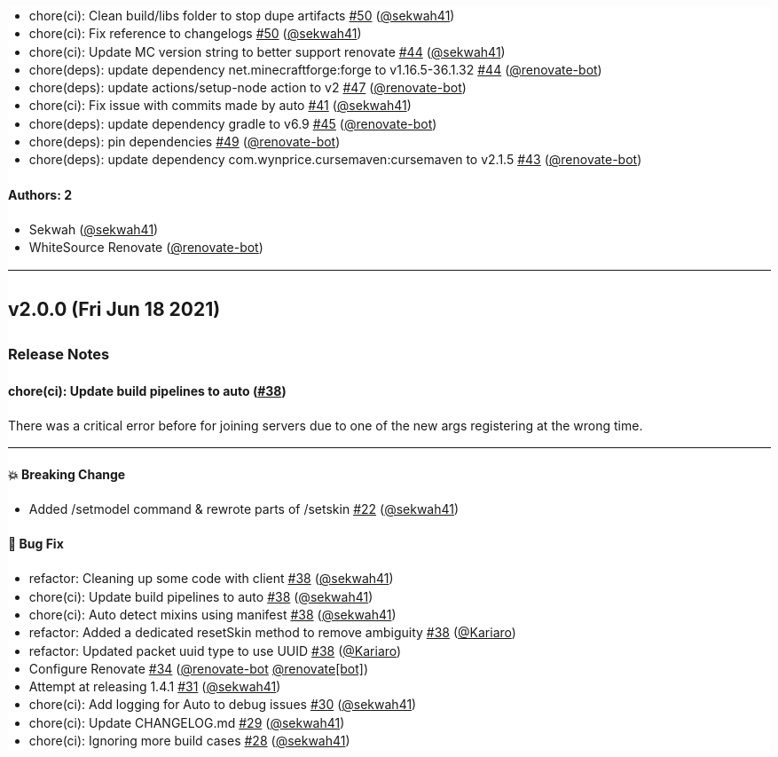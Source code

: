 - chore(ci): Clean build/libs folder to stop dupe artifacts [#50](https://github.com/sekwah41/Re-Skin/pull/50) ([@sekwah41](https://github.com/sekwah41))
- chore(ci): Fix reference to changelogs [#50](https://github.com/sekwah41/Re-Skin/pull/50) ([@sekwah41](https://github.com/sekwah41))
- chore(ci): Update MC version string to better support renovate [#44](https://github.com/sekwah41/Re-Skin/pull/44) ([@sekwah41](https://github.com/sekwah41))
- chore(deps): update dependency net.minecraftforge:forge to v1.16.5-36.1.32 [#44](https://github.com/sekwah41/Re-Skin/pull/44) ([@renovate-bot](https://github.com/renovate-bot))
- chore(deps): update actions/setup-node action to v2 [#47](https://github.com/sekwah41/Re-Skin/pull/47) ([@renovate-bot](https://github.com/renovate-bot))
- chore(ci): Fix issue with commits made by auto [#41](https://github.com/sekwah41/Re-Skin/pull/41) ([@sekwah41](https://github.com/sekwah41))
- chore(deps): update dependency gradle to v6.9 [#45](https://github.com/sekwah41/Re-Skin/pull/45) ([@renovate-bot](https://github.com/renovate-bot))
- chore(deps): pin dependencies [#49](https://github.com/sekwah41/Re-Skin/pull/49) ([@renovate-bot](https://github.com/renovate-bot))
- chore(deps): update dependency com.wynprice.cursemaven:cursemaven to v2.1.5 [#43](https://github.com/sekwah41/Re-Skin/pull/43) ([@renovate-bot](https://github.com/renovate-bot))

#### Authors: 2

- Sekwah ([@sekwah41](https://github.com/sekwah41))
- WhiteSource Renovate ([@renovate-bot](https://github.com/renovate-bot))

---

## v2.0.0 (Fri Jun 18 2021)

### Release Notes

#### chore(ci): Update build pipelines to auto ([#38](https://github.com/sekwah41/Re-Skin/pull/38))

There was a critical error before for joining servers due to one of the new args registering at the wrong time.

---

#### 💥 Breaking Change

- Added /setmodel command & rewrote parts of /setskin [#22](https://github.com/sekwah41/Re-Skin/pull/22) ([@sekwah41](https://github.com/sekwah41))

#### 🐛 Bug Fix

- refactor: Cleaning up some code with client [#38](https://github.com/sekwah41/Re-Skin/pull/38) ([@sekwah41](https://github.com/sekwah41))
- chore(ci): Update build pipelines to auto [#38](https://github.com/sekwah41/Re-Skin/pull/38) ([@sekwah41](https://github.com/sekwah41))
- chore(ci): Auto detect mixins using manifest [#38](https://github.com/sekwah41/Re-Skin/pull/38) ([@sekwah41](https://github.com/sekwah41))
- refactor: Added a dedicated resetSkin method to remove ambiguity [#38](https://github.com/sekwah41/Re-Skin/pull/38) ([@Kariaro](https://github.com/Kariaro))
- refactor: Updated packet uuid type to use UUID [#38](https://github.com/sekwah41/Re-Skin/pull/38) ([@Kariaro](https://github.com/Kariaro))
- Configure Renovate [#34](https://github.com/sekwah41/Re-Skin/pull/34) ([@renovate-bot](https://github.com/renovate-bot) [@renovate[bot]](https://github.com/renovate[bot]))
- Attempt at releasing 1.4.1 [#31](https://github.com/sekwah41/Re-Skin/pull/31) ([@sekwah41](https://github.com/sekwah41))
- chore(ci): Add logging for Auto to debug issues [#30](https://github.com/sekwah41/Re-Skin/pull/30) ([@sekwah41](https://github.com/sekwah41))
- chore(ci): Update CHANGELOG.md [#29](https://github.com/sekwah41/Re-Skin/pull/29) ([@sekwah41](https://github.com/sekwah41))
- chore(ci): Ignoring more build cases [#28](https://github.com/sekwah41/Re-Skin/pull/28) ([@sekwah41](https://github.com/sekwah41))